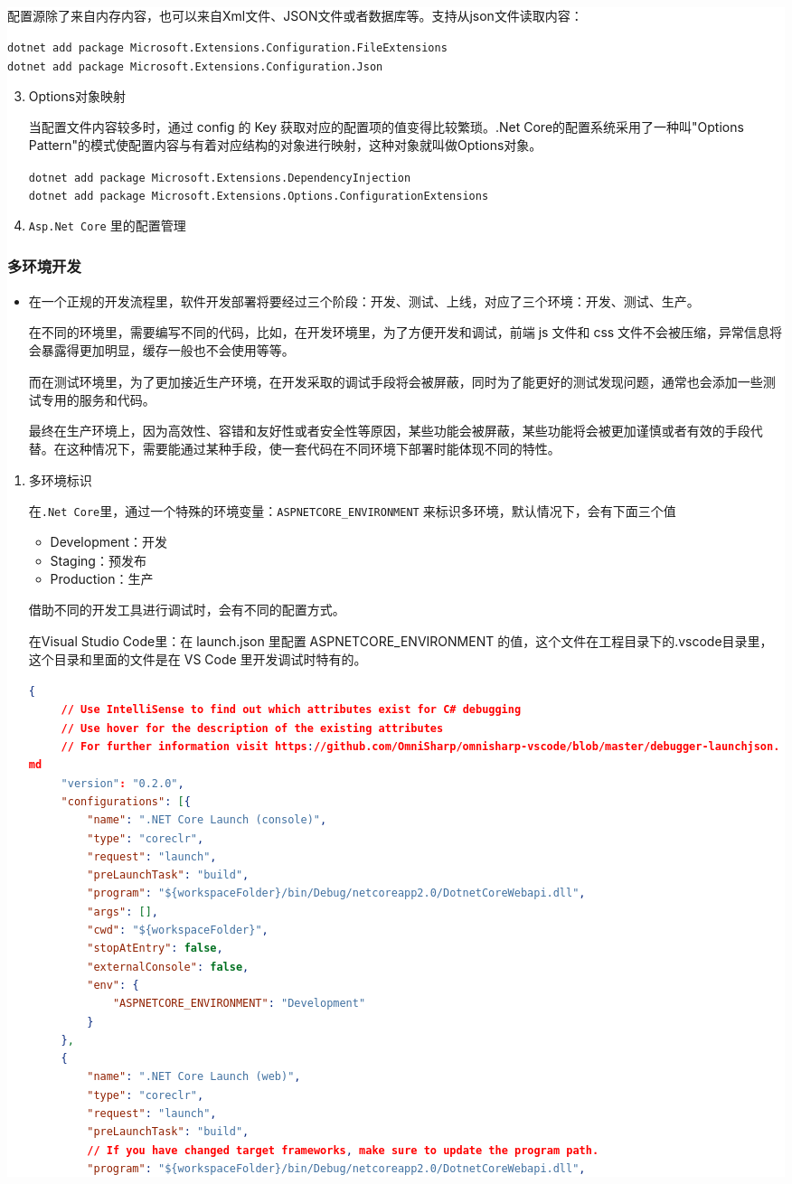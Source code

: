    配置源除了来自内存内容，也可以来自Xml文件、JSON文件或者数据库等。支持从json文件读取内容：

   ```sh
   dotnet add package Microsoft.Extensions.Configuration.FileExtensions
   dotnet add package Microsoft.Extensions.Configuration.Json
   ```

3. Options对象映射

   当配置文件内容较多时，通过 config 的 Key 获取对应的配置项的值变得比较繁琐。.Net Core的配置系统采用了一种叫"Options Pattern"的模式使配置内容与有着对应结构的对象进行映射，这种对象就叫做Options对象。

   ```sh
   dotnet add package Microsoft.Extensions.DependencyInjection
   dotnet add package Microsoft.Extensions.Options.ConfigurationExtensions
   ```

4. `Asp.Net Core` 里的配置管理

### 多环境开发

- 在一个正规的开发流程里，软件开发部署将要经过三个阶段：开发、测试、上线，对应了三个环境：开发、测试、生产。
  
  在不同的环境里，需要编写不同的代码，比如，在开发环境里，为了方便开发和调试，前端 js 文件和 css 文件不会被压缩，异常信息将会暴露得更加明显，缓存一般也不会使用等等。
  
  而在测试环境里，为了更加接近生产环境，在开发采取的调试手段将会被屏蔽，同时为了能更好的测试发现问题，通常也会添加一些测试专用的服务和代码。
  
  最终在生产环境上，因为高效性、容错和友好性或者安全性等原因，某些功能会被屏蔽，某些功能将会被更加谨慎或者有效的手段代替。在这种情况下，需要能通过某种手段，使一套代码在不同环境下部署时能体现不同的特性。

1. 多环境标识

   在`.Net Core`里，通过一个特殊的环境变量：`ASPNETCORE_ENVIRONMENT` 来标识多环境，默认情况下，会有下面三个值

   - Development：开发
   - Staging：预发布
   - Production：生产

   借助不同的开发工具进行调试时，会有不同的配置方式。

   在Visual Studio Code里：在 launch.json 里配置 ASPNETCORE_ENVIRONMENT 的值，这个文件在工程目录下的.vscode目录里，这个目录和里面的文件是在 VS Code 里开发调试时特有的。

   ```json
   {
        // Use IntelliSense to find out which attributes exist for C# debugging
        // Use hover for the description of the existing attributes
        // For further information visit https://github.com/OmniSharp/omnisharp-vscode/blob/master/debugger-launchjson.md
        "version": "0.2.0",
        "configurations": [{
            "name": ".NET Core Launch (console)",
            "type": "coreclr",
            "request": "launch",
            "preLaunchTask": "build",
            "program": "${workspaceFolder}/bin/Debug/netcoreapp2.0/DotnetCoreWebapi.dll",
            "args": [],
            "cwd": "${workspaceFolder}",
            "stopAtEntry": false,
            "externalConsole": false,
            "env": {
                "ASPNETCORE_ENVIRONMENT": "Development"
            }
        },
        {
            "name": ".NET Core Launch (web)",
            "type": "coreclr",
            "request": "launch",
            "preLaunchTask": "build",
            // If you have changed target frameworks, make sure to update the program path.
            "program": "${workspaceFolder}/bin/Debug/netcoreapp2.0/DotnetCoreWebapi.dll",
   ```